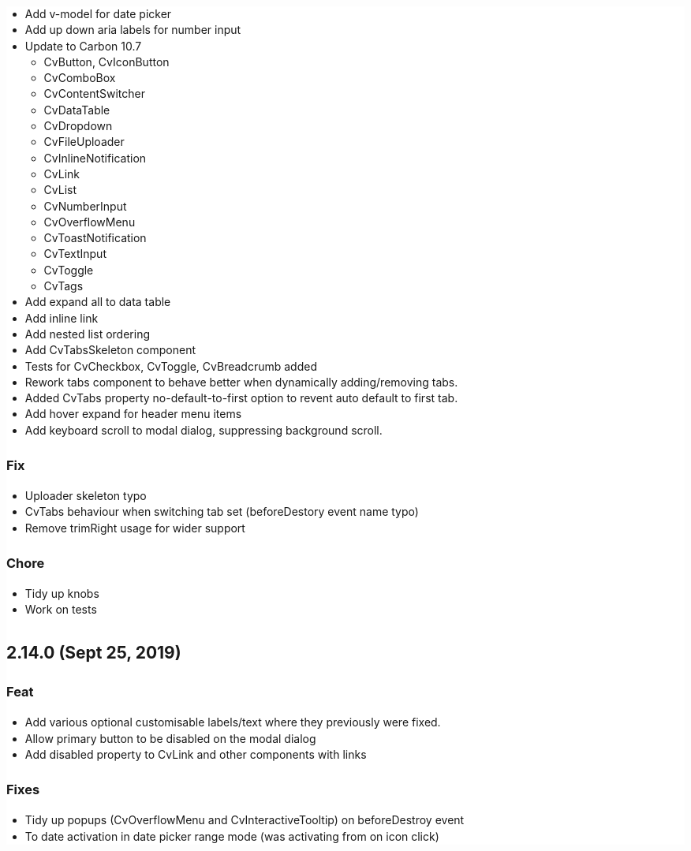- Add v-model for date picker
- Add up down aria labels for number input
- Update to Carbon 10.7
  - CvButton, CvIconButton
  - CvComboBox
  - CvContentSwitcher
  - CvDataTable
  - CvDropdown
  - CvFileUploader
  - CvInlineNotification
  - CvLink
  - CvList
  - CvNumberInput
  - CvOverflowMenu
  - CvToastNotification
  - CvTextInput
  - CvToggle
  - CvTags
- Add expand all to data table
- Add inline link
- Add nested list ordering
- Add CvTabsSkeleton component
- Tests for CvCheckbox, CvToggle, CvBreadcrumb added
- Rework tabs component to behave better when dynamically adding/removing tabs.
- Added CvTabs property no-default-to-first option to revent auto default to first tab.
- Add hover expand for header menu items
- Add keyboard scroll to modal dialog, suppressing background scroll.

### Fix

- Uploader skeleton typo
- CvTabs behaviour when switching tab set (beforeDestory event name typo)
- Remove trimRight usage for wider support

### Chore

- Tidy up knobs
- Work on tests

## 2.14.0 (Sept 25, 2019)

### Feat

- Add various optional customisable labels/text where they previously were fixed.
- Allow primary button to be disabled on the modal dialog
- Add disabled property to CvLink and other components with links

### Fixes

- Tidy up popups (CvOverflowMenu and CvInteractiveTooltip) on beforeDestroy event
- To date activation in date picker range mode (was activating from on icon click)
